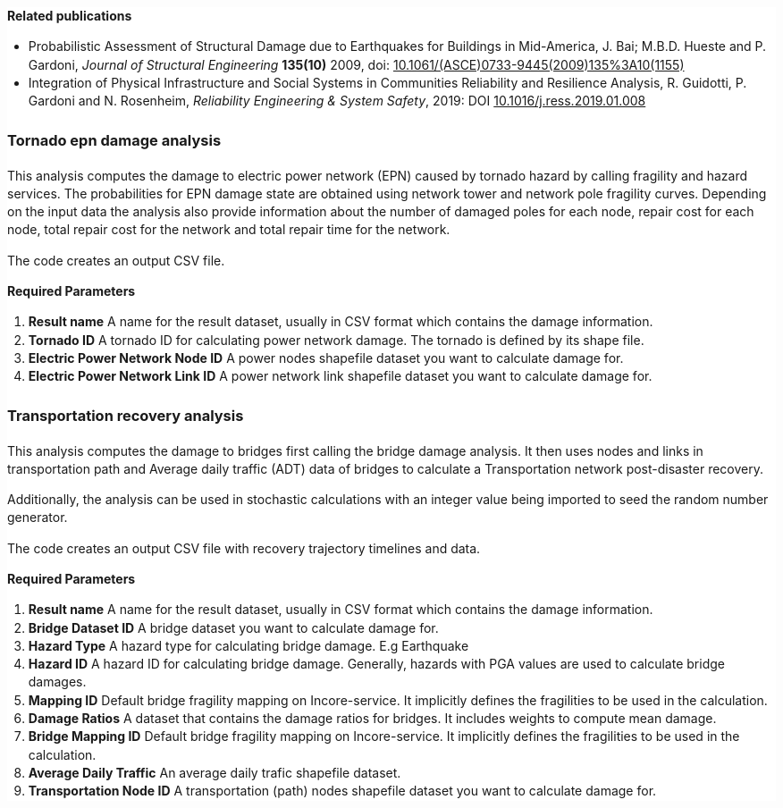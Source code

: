 
**Related publications**

* Probabilistic Assessment of Structural Damage due to Earthquakes for Buildings in Mid-America, J. Bai; M.B.D. Hueste and P. Gardoni, *Journal of Structural Engineering* **135(10)** 2009, doi: [10.1061/(ASCE)0733-9445(2009)135%3A10(1155)](https://ascelibrary.org/doi/10.1061/%28ASCE%290733-9445%282009%29135%3A10%281155%29)
* Integration of Physical Infrastructure and Social Systems in Communities Reliability and Resilience Analysis, R. Guidotti, P. Gardoni and N. Rosenheim, *Reliability Engineering & System Safety*, 2019: DOI [10.1016/j.ress.2019.01.008](https://app.dimensions.ai/details/publication/pub.1111322263?and_facet_journal=jour.1158471)


### Tornado epn damage analysis

This analysis computes the damage to electric power network (EPN) caused by tornado hazard by calling fragility
and hazard services.  The probabilities for EPN damage state are obtained using network tower and network pole
fragility curves. Depending on the input data the analysis also provide information about the number of damaged
poles for each node, repair cost for each node, total repair cost for the network and total repair time for the network.

The code creates an output CSV file.

**Required Parameters**

1. **Result name** A name for the result dataset, usually in CSV format which contains the damage information.
2. **Tornado ID** A tornado ID for calculating power network damage. The tornado is defined by its shape file.
3. **Electric Power Network Node ID** A power nodes shapefile dataset you want to calculate damage for.
4. **Electric Power Network Link ID** A power network link shapefile dataset you want to calculate damage for.


### Transportation recovery analysis

This analysis computes the damage to bridges first calling the bridge damage analysis. It then uses nodes and
links in transportation path and Average daily traffic (ADT) data of bridges to calculate a Transportation
network post-disaster recovery.

Additionally, the analysis can be used in stochastic calculations with an integer value being imported to seed the random number generator.

The code creates an output CSV file with recovery trajectory timelines and data.

**Required Parameters**

1. **Result name** A name for the result dataset, usually in CSV format which contains the damage information.
2. **Bridge Dataset ID** A bridge dataset you want to calculate damage for.
3. **Hazard Type** A hazard type for calculating bridge damage. E.g Earthquake
4. **Hazard ID** A hazard ID for calculating bridge damage.  Generally, hazards with PGA values are used to calculate bridge damages.
5. **Mapping ID** Default bridge fragility mapping on Incore-service. It implicitly defines the fragilities to be used in the calculation.
6. **Damage Ratios** A dataset that contains the damage ratios for bridges. It includes weights to compute mean damage.
7. **Bridge Mapping ID** Default bridge fragility mapping on Incore-service. It implicitly defines the fragilities to be used in the calculation.
8. **Average Daily Traffic** An average daily trafic shapefile dataset.
9. **Transportation Node ID** A transportation (path) nodes shapefile dataset you want to calculate damage for.